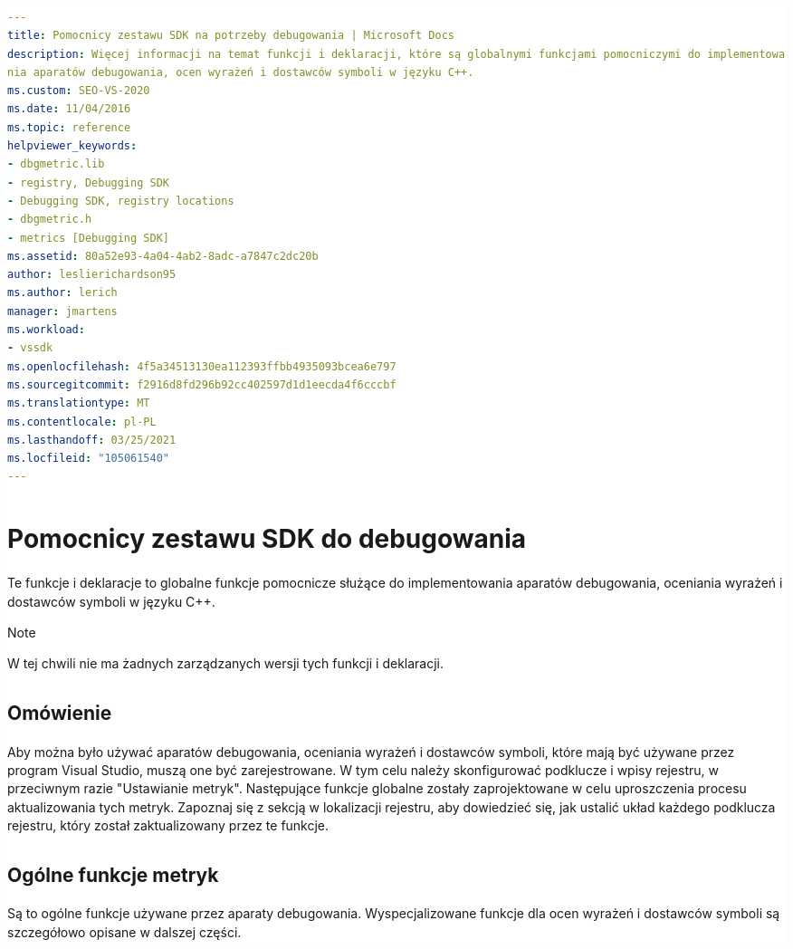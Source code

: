 ```yaml
---
title: Pomocnicy zestawu SDK na potrzeby debugowania | Microsoft Docs
description: Więcej informacji na temat funkcji i deklaracji, które są globalnymi funkcjami pomocniczymi do implementowania aparatów debugowania, ocen wyrażeń i dostawców symboli w języku C++.
ms.custom: SEO-VS-2020
ms.date: 11/04/2016
ms.topic: reference
helpviewer_keywords:
- dbgmetric.lib
- registry, Debugging SDK
- Debugging SDK, registry locations
- dbgmetric.h
- metrics [Debugging SDK]
ms.assetid: 80a52e93-4a04-4ab2-8adc-a7847c2dc20b
author: leslierichardson95
ms.author: lerich
manager: jmartens
ms.workload:
- vssdk
ms.openlocfilehash: 4f5a34513130ea112393ffbb4935093bcea6e797
ms.sourcegitcommit: f2916d8fd296b92cc402597d1d1eecda4f6cccbf
ms.translationtype: MT
ms.contentlocale: pl-PL
ms.lasthandoff: 03/25/2021
ms.locfileid: "105061540"
---
```

# <a name="sdk-helpers-for-debugging"></a>Pomocnicy zestawu SDK do debugowania
Te funkcje i deklaracje to globalne funkcje pomocnicze służące do implementowania aparatów debugowania, oceniania wyrażeń i dostawców symboli w języku C++.

> [!NOTE]
> W tej chwili nie ma żadnych zarządzanych wersji tych funkcji i deklaracji.

## <a name="overview"></a>Omówienie
 Aby można było używać aparatów debugowania, oceniania wyrażeń i dostawców symboli, które mają być używane przez program Visual Studio, muszą one być zarejestrowane. W tym celu należy skonfigurować podklucze i wpisy rejestru, w przeciwnym razie "Ustawianie metryk". Następujące funkcje globalne zostały zaprojektowane w celu uproszczenia procesu aktualizowania tych metryk. Zapoznaj się z sekcją w lokalizacji rejestru, aby dowiedzieć się, jak ustalić układ każdego podklucza rejestru, który został zaktualizowany przez te funkcje.

## <a name="general-metric-functions"></a>Ogólne funkcje metryk
 Są to ogólne funkcje używane przez aparaty debugowania. Wyspecjalizowane funkcje dla ocen wyrażeń i dostawców symboli są szczegółowo opisane w dalszej części.
